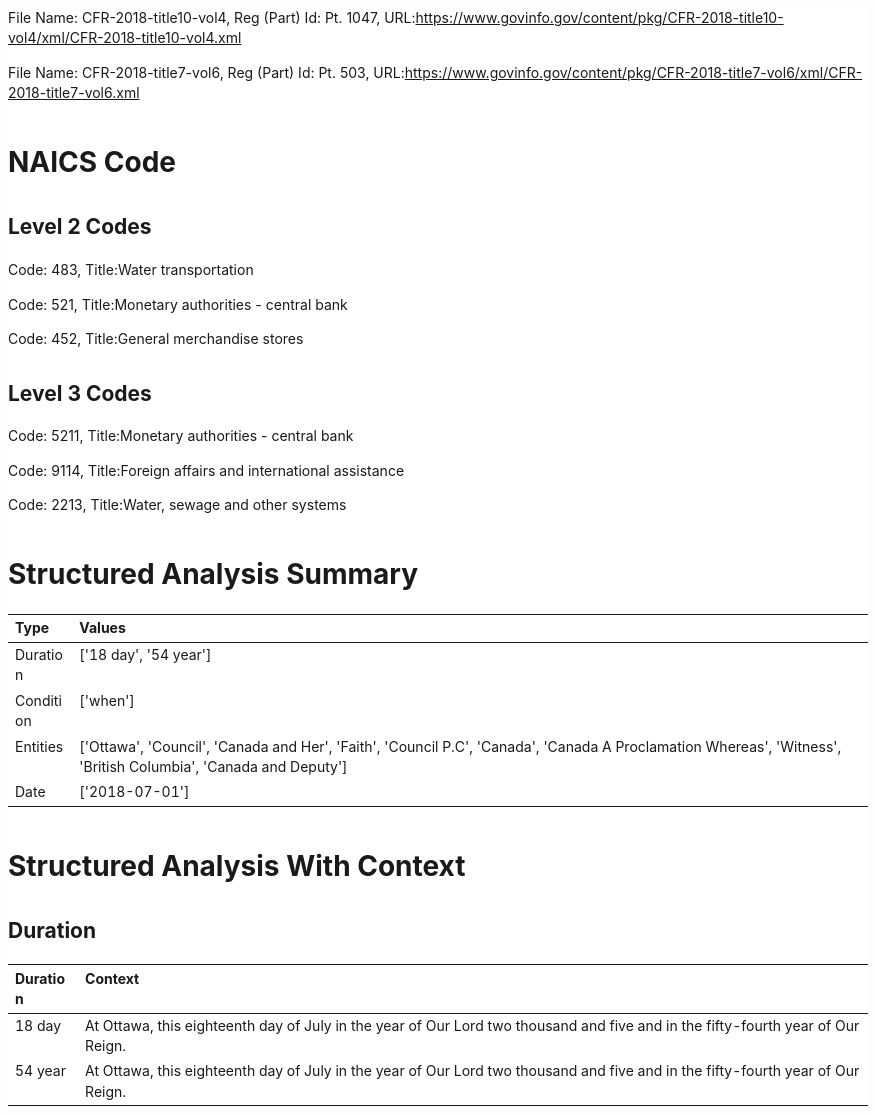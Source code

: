 File Name: CFR-2018-title10-vol4, Reg (Part) Id: Pt. 1047, URL:https://www.govinfo.gov/content/pkg/CFR-2018-title10-vol4/xml/CFR-2018-title10-vol4.xml

File Name: CFR-2018-title7-vol6, Reg (Part) Id: Pt. 503, URL:https://www.govinfo.gov/content/pkg/CFR-2018-title7-vol6/xml/CFR-2018-title7-vol6.xml




# NAICS Code
## Level 2 Codes
Code: 483, Title:Water transportation

Code: 521, Title:Monetary authorities - central bank

Code: 452, Title:General merchandise stores




## Level 3 Codes
Code: 5211, Title:Monetary authorities - central bank

Code: 9114, Title:Foreign affairs and international assistance

Code: 2213, Title:Water, sewage and other systems







# Structured Analysis Summary
| Type      | Values                                                                                                                                                         |
|:----------|:---------------------------------------------------------------------------------------------------------------------------------------------------------------|
| Duration  | ['18 day', '54 year']                                                                                                                                          |
| Condition | ['when']                                                                                                                                                       |
| Entities  | ['Ottawa', 'Council', 'Canada and Her', 'Faith', 'Council P.C', 'Canada', 'Canada A Proclamation Whereas', 'Witness', 'British Columbia', 'Canada and Deputy'] |
| Date      | ['2018-07-01']                                                                                                                                                 |


# Structured Analysis With Context
 


## Duration
| Duration   | Context                                                                                                                         |
|:-----------|:--------------------------------------------------------------------------------------------------------------------------------|
| 18 day     | At Ottawa, this eighteenth day of July in the year of Our Lord two thousand and five and in the fifty-fourth year of Our Reign. |
| 54 year    | At Ottawa, this eighteenth day of July in the year of Our Lord two thousand and five and in the fifty-fourth year of Our Reign. |
